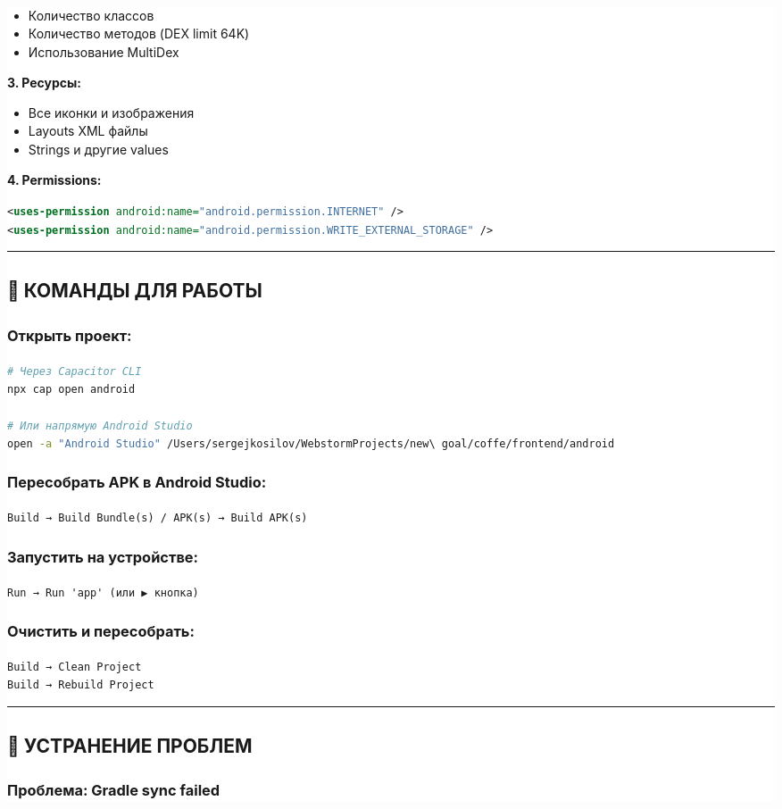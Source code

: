 - Количество классов
- Количество методов (DEX limit 64K)
- Использование MultiDex

**3. Ресурсы:**

- Все иконки и изображения
- Layouts XML файлы
- Strings и другие values

**4. Permissions:**

```xml
<uses-permission android:name="android.permission.INTERNET" />
<uses-permission android:name="android.permission.WRITE_EXTERNAL_STORAGE" />
```

---

## 🔧 КОМАНДЫ ДЛЯ РАБОТЫ

### Открыть проект:

```bash
# Через Capacitor CLI
npx cap open android

# Или напрямую Android Studio
open -a "Android Studio" /Users/sergejkosilov/WebstormProjects/new\ goal/coffe/frontend/android
```

### Пересобрать APK в Android Studio:

```
Build → Build Bundle(s) / APK(s) → Build APK(s)
```

### Запустить на устройстве:

```
Run → Run 'app' (или ▶️ кнопка)
```

### Очистить и пересобрать:

```
Build → Clean Project
Build → Rebuild Project
```

---

## 🐛 УСТРАНЕНИЕ ПРОБЛЕМ

### Проблема: Gradle sync failed
